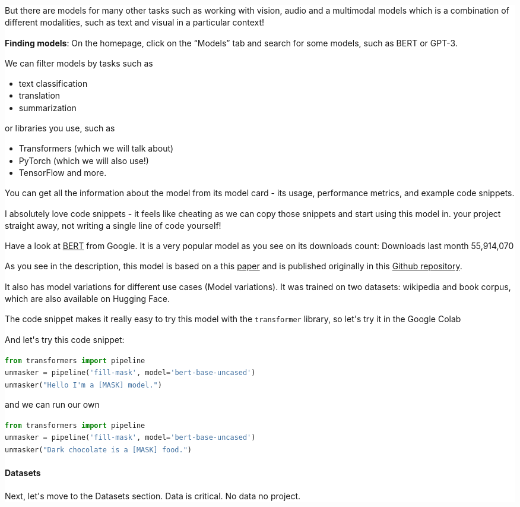 But there are models for many other tasks such as working with vision, audio and a multimodal models which is a combination of different modalities, such as text and visual in a particular context!&#x20;

**Finding models**: On the homepage, click on the “Models” tab and search for some models, such as BERT or GPT-3.

We can filter models by tasks such as&#x20;

* text classification
* translation
* summarization

or libraries you use, such as&#x20;

* Transformers (which we will talk about)
* PyTorch (which we will also use!)
* TensorFlow and more.&#x20;

You can get all the information about the model from its model card - its usage, performance metrics, and example code snippets.

I absolutely love code snippets - it feels like cheating as we can copy those snippets and start using this model in. your project straight away, not writing a single line of code yourself!

Have a look at [BERT](https://huggingface.co/google-bert/bert-base-uncased) from Google. It is a very popular model as you see on its downloads count: Downloads last month 55,914,070

As you see in the description, this model is based on a this [paper](https://arxiv.org/abs/1810.04805) and is published originally in this [Github repository](https://github.com/google-research/bert).

It also has model variations for different use cases (Model variations). It was trained on two datasets: wikipedia and book corpus, which are also available on Hugging Face.

The code snippet makes it really easy to try this model with the `transformer` library, so let's try it in the Google Colab

And let's try this code snippet:

```python
from transformers import pipeline
unmasker = pipeline('fill-mask', model='bert-base-uncased')
unmasker("Hello I'm a [MASK] model.")

```

and we can run our own

```python
from transformers import pipeline
unmasker = pipeline('fill-mask', model='bert-base-uncased')
unmasker("Dark chocolate is a [MASK] food.")

```

#### Datasets

Next, let's move to the Datasets section. Data is critical. No data no project.&#x20;
